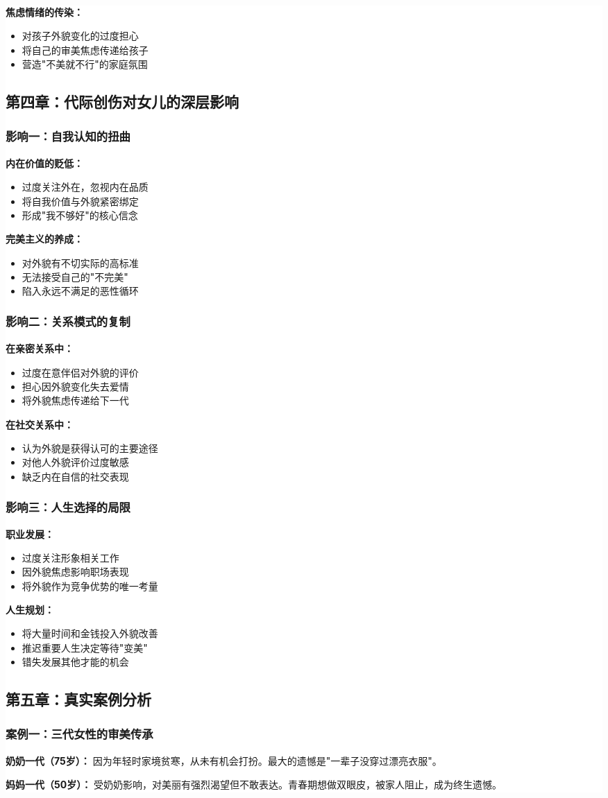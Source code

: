 **焦虑情绪的传染：**
- 对孩子外貌变化的过度担心
- 将自己的审美焦虑传递给孩子
- 营造"不美就不行"的家庭氛围

## 第四章：代际创伤对女儿的深层影响

### 影响一：自我认知的扭曲

**内在价值的贬低：**
- 过度关注外在，忽视内在品质
- 将自我价值与外貌紧密绑定
- 形成"我不够好"的核心信念

**完美主义的养成：**
- 对外貌有不切实际的高标准
- 无法接受自己的"不完美"
- 陷入永远不满足的恶性循环

### 影响二：关系模式的复制

**在亲密关系中：**
- 过度在意伴侣对外貌的评价
- 担心因外貌变化失去爱情
- 将外貌焦虑传递给下一代

**在社交关系中：**
- 认为外貌是获得认可的主要途径
- 对他人外貌评价过度敏感
- 缺乏内在自信的社交表现

### 影响三：人生选择的局限

**职业发展：**
- 过度关注形象相关工作
- 因外貌焦虑影响职场表现
- 将外貌作为竞争优势的唯一考量

**人生规划：**
- 将大量时间和金钱投入外貌改善
- 推迟重要人生决定等待"变美"
- 错失发展其他才能的机会

## 第五章：真实案例分析

### 案例一：三代女性的审美传承

**奶奶一代（75岁）：**
因为年轻时家境贫寒，从未有机会打扮。最大的遗憾是"一辈子没穿过漂亮衣服"。

**妈妈一代（50岁）：**
受奶奶影响，对美丽有强烈渴望但不敢表达。青春期想做双眼皮，被家人阻止，成为终生遗憾。
